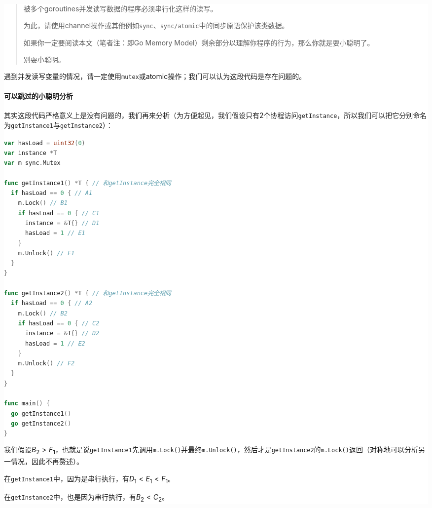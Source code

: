 > 被多个goroutines并发读写数据的程序必须串行化这样的读写。
>
> 为此，请使用channel操作或其他例如`sync`、`sync/atomic`中的同步原语保护该类数据。
>
> 如果你一定要阅读本文（笔者注：即Go Memory Model）剩余部分以理解你程序的行为，那么你就是耍小聪明了。
>
> 别耍小聪明。

遇到并发读写变量的情况，请一定使用`mutex`或atomic操作；我们可以认为这段代码是存在问题的。

#### 可以跳过的小聪明分析

其实这段代码严格意义上是没有问题的，我们再来分析（为方便起见，我们假设只有2个协程访问`getInstance`，所以我们可以把它分别命名为`getInstance1`与`getInstance2`）：

```go
var hasLoad = uint32(0)
var instance *T
var m sync.Mutex

func getInstance1() *T { // 和getInstance完全相同
  if hasLoad == 0 { // A1
    m.Lock() // B1
    if hasLoad == 0 { // C1
      instance = &T{} // D1
      hasLoad = 1 // E1
    }
    m.Unlock() // F1
  }
}

func getInstance2() *T { // 和getInstance完全相同
  if hasLoad == 0 { // A2
    m.Lock() // B2
    if hasLoad == 0 { // C2
      instance = &T{} // D2
      hasLoad = 1 // E2
    }
    m.Unlock() // F2
  }
}

func main() {
  go getInstance1()
  go getInstance2()
}
```

我们假设$B_2 > F_1$，也就是说`getInstance1`先调用`m.Lock()`并最终`m.Unlock()`，然后才是`getInstance2`的`m.Lock()`返回（对称地可以分析另一情况，因此不再赘述）。

在`getInstance1`中，因为是串行执行，有$D_1 < E_1 < F_1$。

在`getInstance2`中，也是因为串行执行，有$B_2 < C_2$。

